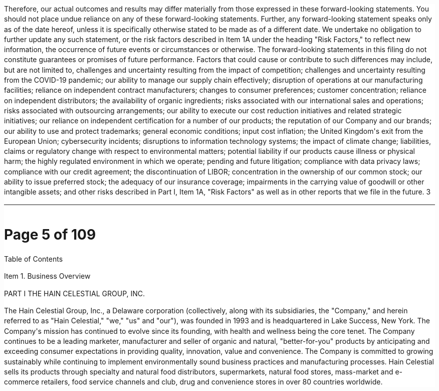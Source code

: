 Therefore, our actual outcomes and results may differ materially from those expressed in these forward-looking statements. You should not place undue reliance on any
of these forward-looking statements. Further, any forward-looking statement speaks only as of the date hereof, unless it is specifically otherwise stated to be made as of
a different date. We undertake no obligation to further update any such statement, or the risk factors described in Item 1A under the heading "Risk Factors," to reflect
new information, the occurrence of future events or circumstances or otherwise.
The forward-looking statements in this filing do not constitute guarantees or promises of future performance. Factors that could cause or contribute to such differences
may include, but are not limited to, challenges and uncertainty resulting from the impact of competition; challenges and uncertainty resulting from the COVID-19
pandemic; our ability to manage our supply chain effectively; disruption of operations at our manufacturing facilities; reliance on independent contract manufacturers;
changes to consumer preferences; customer concentration; reliance on independent distributors; the availability of organic ingredients; risks associated with our
international sales and operations; risks associated with outsourcing arrangements; our ability to execute our cost reduction initiatives and related strategic initiatives;
our reliance on independent certification for a number of our products; the reputation of our Company and our brands; our ability to use and protect trademarks; general
economic conditions; input cost inflation; the United Kingdom's exit from the European Union; cybersecurity incidents; disruptions to information technology systems;
the impact of climate change; liabilities, claims or regulatory change with respect to environmental matters; potential liability if our products cause illness or physical
harm; the highly regulated environment in which we operate; pending and future litigation; compliance with data privacy laws; compliance with our credit agreement;
the discontinuation of LIBOR; concentration in the ownership of our common stock; our ability to issue preferred stock; the adequacy of our insurance coverage;
impairments in the carrying value of goodwill or other intangible assets; and other risks described in Part I, Item 1A, "Risk Factors" as well as in other reports that we
file in the future.
3

---


# Page 5 of 109

Table of Contents

Item 1. Business
Overview

PART I
THE HAIN CELESTIAL GROUP, INC.

The Hain Celestial Group, Inc., a Delaware corporation (collectively, along with its subsidiaries, the "Company," and herein referred to as "Hain Celestial," "we," "us"
and "our"), was founded in 1993 and is headquartered in Lake Success, New York. The Company's mission has continued to evolve since its founding, with health and
wellness being the core tenet. The Company continues to be a leading marketer, manufacturer and seller of organic and natural, "better-for-you" products by anticipating
and exceeding consumer expectations in providing quality, innovation, value and convenience. The Company is committed to growing sustainably while continuing to
implement environmentally sound business practices and manufacturing processes. Hain Celestial sells its products through specialty and natural food distributors,
supermarkets, natural food stores, mass-market and e-commerce retailers, food service channels and club, drug and convenience stores in over 80 countries worldwide.

